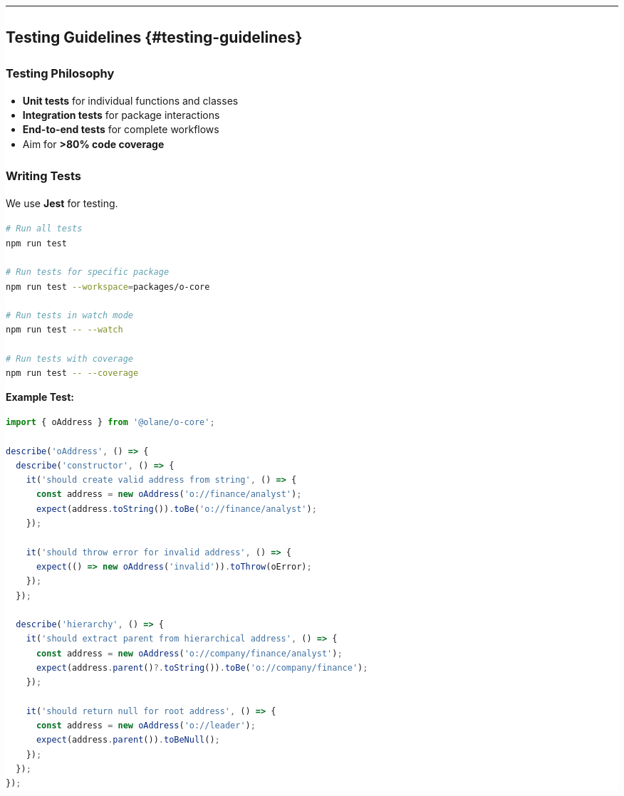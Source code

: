 ```typescript
```

---

## Testing Guidelines {#testing-guidelines}

### Testing Philosophy

- **Unit tests** for individual functions and classes
- **Integration tests** for package interactions
- **End-to-end tests** for complete workflows
- Aim for **>80% code coverage**

### Writing Tests

We use **Jest** for testing.

```bash
# Run all tests
npm run test

# Run tests for specific package
npm run test --workspace=packages/o-core

# Run tests in watch mode
npm run test -- --watch

# Run tests with coverage
npm run test -- --coverage
```

**Example Test:**

```typescript
import { oAddress } from '@olane/o-core';

describe('oAddress', () => {
  describe('constructor', () => {
    it('should create valid address from string', () => {
      const address = new oAddress('o://finance/analyst');
      expect(address.toString()).toBe('o://finance/analyst');
    });

    it('should throw error for invalid address', () => {
      expect(() => new oAddress('invalid')).toThrow(oError);
    });
  });

  describe('hierarchy', () => {
    it('should extract parent from hierarchical address', () => {
      const address = new oAddress('o://company/finance/analyst');
      expect(address.parent()?.toString()).toBe('o://company/finance');
    });

    it('should return null for root address', () => {
      const address = new oAddress('o://leader');
      expect(address.parent()).toBeNull();
    });
  });
});
```
